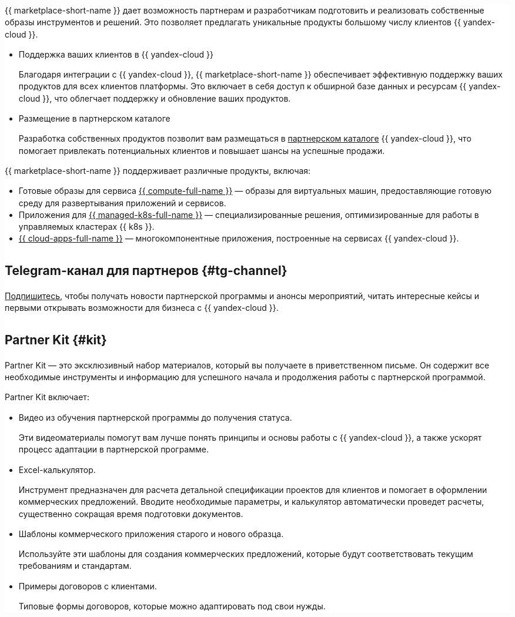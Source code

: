   {{ marketplace-short-name }} дает возможность партнерам и разработчикам подготовить и реализовать собственные образы инструментов и решений. Это позволяет предлагать уникальные продукты большому числу клиентов {{ yandex-cloud }}.

* Поддержка ваших клиентов в {{ yandex-cloud }}
  
  Благодаря интеграции с {{ yandex-cloud }}, {{ marketplace-short-name }} обеспечивает эффективную поддержку ваших продуктов для всех клиентов платформы. Это включает в себя доступ к обширной базе данных и ресурсам {{ yandex-cloud }}, что облегчает поддержку и обновление ваших продуктов.

* Размещение в партнерском каталоге
  
  Разработка собственных продуктов позволит вам размещаться в [партнерском каталоге](#catalog) {{ yandex-cloud }}, что помогает привлекать потенциальных клиентов и повышает шансы на успешные продажи.

{{ marketplace-short-name }} поддерживает различные продукты, включая:

* Готовые образы для сервиса [{{ compute-full-name }}](../../compute/index.yaml) — образы для виртуальных машин, предоставляющие готовую среду для развертывания приложений и сервисов.
* Приложения для [{{ managed-k8s-full-name }}](../../managed-kubernetes/index.yaml) — специализированные решения, оптимизированные для работы в управляемых кластерах {{ k8s }}.
* [{{ cloud-apps-full-name }}](../../cloud-apps/index.yaml) — многокомпонентные приложения, построенные на сервисах {{ yandex-cloud }}.

## Telegram-канал для партнеров {#tg-channel}

[Подпишитесь](https://t.me/YandexCloudPartners), чтобы получать новости партнерской программы и анонсы мероприятий, читать интересные кейсы и первыми открывать возможности для бизнеса с {{ yandex-cloud }}.

## Partner Kit {#kit}

Partner Kit — это эксклюзивный набор материалов, который вы получаете в приветственном письме. Он содержит все необходимые инструменты и информацию для успешного начала и продолжения работы с партнерской программой.

Partner Kit включает:

* Видео из обучения партнерской программы до получения статуса.
  
  Эти видеоматериалы помогут вам лучше понять принципы и основы работы с {{ yandex-cloud }}, а также ускорят процесс адаптации в партнерской программе.

* Excel-калькулятор.
  
  Инструмент предназначен для расчета детальной спецификации проектов для клиентов и помогает в оформлении коммерческих предложений. Вводите необходимые параметры, и калькулятор автоматически проведет расчеты, существенно сокращая время подготовки документов.

* Шаблоны коммерческого приложения старого и нового образца.
  
  Используйте эти шаблоны для создания коммерческих предложений, которые будут соответствовать текущим требованиям и стандартам.

* Примеры договоров с клиентами.
  
  Типовые формы договоров, которые можно адаптировать под свои нужды.
